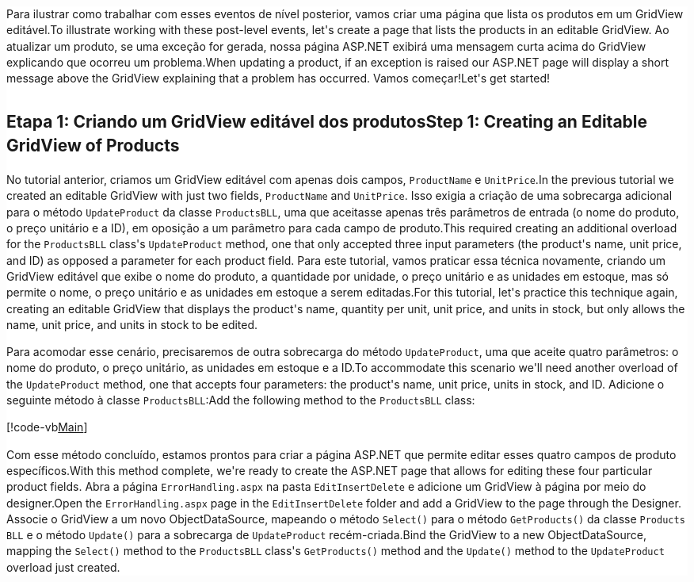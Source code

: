 <span data-ttu-id="ce0b2-120">Para ilustrar como trabalhar com esses eventos de nível posterior, vamos criar uma página que lista os produtos em um GridView editável.</span><span class="sxs-lookup"><span data-stu-id="ce0b2-120">To illustrate working with these post-level events, let's create a page that lists the products in an editable GridView.</span></span> <span data-ttu-id="ce0b2-121">Ao atualizar um produto, se uma exceção for gerada, nossa página ASP.NET exibirá uma mensagem curta acima do GridView explicando que ocorreu um problema.</span><span class="sxs-lookup"><span data-stu-id="ce0b2-121">When updating a product, if an exception is raised our ASP.NET page will display a short message above the GridView explaining that a problem has occurred.</span></span> <span data-ttu-id="ce0b2-122">Vamos começar!</span><span class="sxs-lookup"><span data-stu-id="ce0b2-122">Let's get started!</span></span>

## <a name="step-1-creating-an-editable-gridview-of-products"></a><span data-ttu-id="ce0b2-123">Etapa 1: Criando um GridView editável dos produtos</span><span class="sxs-lookup"><span data-stu-id="ce0b2-123">Step 1: Creating an Editable GridView of Products</span></span>

<span data-ttu-id="ce0b2-124">No tutorial anterior, criamos um GridView editável com apenas dois campos, `ProductName` e `UnitPrice`.</span><span class="sxs-lookup"><span data-stu-id="ce0b2-124">In the previous tutorial we created an editable GridView with just two fields, `ProductName` and `UnitPrice`.</span></span> <span data-ttu-id="ce0b2-125">Isso exigia a criação de uma sobrecarga adicional para o método `UpdateProduct` da classe `ProductsBLL`, uma que aceitasse apenas três parâmetros de entrada (o nome do produto, o preço unitário e a ID), em oposição a um parâmetro para cada campo de produto.</span><span class="sxs-lookup"><span data-stu-id="ce0b2-125">This required creating an additional overload for the `ProductsBLL` class's `UpdateProduct` method, one that only accepted three input parameters (the product's name, unit price, and ID) as opposed a parameter for each product field.</span></span> <span data-ttu-id="ce0b2-126">Para este tutorial, vamos praticar essa técnica novamente, criando um GridView editável que exibe o nome do produto, a quantidade por unidade, o preço unitário e as unidades em estoque, mas só permite o nome, o preço unitário e as unidades em estoque a serem editadas.</span><span class="sxs-lookup"><span data-stu-id="ce0b2-126">For this tutorial, let's practice this technique again, creating an editable GridView that displays the product's name, quantity per unit, unit price, and units in stock, but only allows the name, unit price, and units in stock to be edited.</span></span>

<span data-ttu-id="ce0b2-127">Para acomodar esse cenário, precisaremos de outra sobrecarga do método `UpdateProduct`, uma que aceite quatro parâmetros: o nome do produto, o preço unitário, as unidades em estoque e a ID.</span><span class="sxs-lookup"><span data-stu-id="ce0b2-127">To accommodate this scenario we'll need another overload of the `UpdateProduct` method, one that accepts four parameters: the product's name, unit price, units in stock, and ID.</span></span> <span data-ttu-id="ce0b2-128">Adicione o seguinte método à classe `ProductsBLL`:</span><span class="sxs-lookup"><span data-stu-id="ce0b2-128">Add the following method to the `ProductsBLL` class:</span></span>

[!code-vb[Main](handling-bll-and-dal-level-exceptions-in-an-asp-net-page-vb/samples/sample1.vb)]

<span data-ttu-id="ce0b2-129">Com esse método concluído, estamos prontos para criar a página ASP.NET que permite editar esses quatro campos de produto específicos.</span><span class="sxs-lookup"><span data-stu-id="ce0b2-129">With this method complete, we're ready to create the ASP.NET page that allows for editing these four particular product fields.</span></span> <span data-ttu-id="ce0b2-130">Abra a página `ErrorHandling.aspx` na pasta `EditInsertDelete` e adicione um GridView à página por meio do designer.</span><span class="sxs-lookup"><span data-stu-id="ce0b2-130">Open the `ErrorHandling.aspx` page in the `EditInsertDelete` folder and add a GridView to the page through the Designer.</span></span> <span data-ttu-id="ce0b2-131">Associe o GridView a um novo ObjectDataSource, mapeando o método `Select()` para o método `GetProducts()` da classe `ProductsBLL` e o método `Update()` para a sobrecarga de `UpdateProduct` recém-criada.</span><span class="sxs-lookup"><span data-stu-id="ce0b2-131">Bind the GridView to a new ObjectDataSource, mapping the `Select()` method to the `ProductsBLL` class's `GetProducts()` method and the `Update()` method to the `UpdateProduct` overload just created.</span></span>
